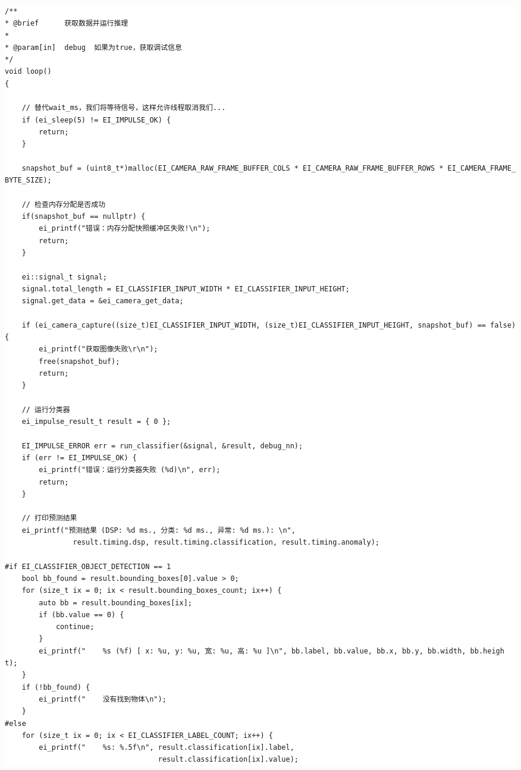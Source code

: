 ```
/**
* @brief      获取数据并运行推理
*
* @param[in]  debug  如果为true，获取调试信息
*/
void loop()
{

    // 替代wait_ms，我们将等待信号，这样允许线程取消我们...
    if (ei_sleep(5) != EI_IMPULSE_OK) {
        return;
    }

    snapshot_buf = (uint8_t*)malloc(EI_CAMERA_RAW_FRAME_BUFFER_COLS * EI_CAMERA_RAW_FRAME_BUFFER_ROWS * EI_CAMERA_FRAME_BYTE_SIZE);

    // 检查内存分配是否成功
    if(snapshot_buf == nullptr) {
        ei_printf("错误：内存分配快照缓冲区失败!\n");
        return;
    }

    ei::signal_t signal;
    signal.total_length = EI_CLASSIFIER_INPUT_WIDTH * EI_CLASSIFIER_INPUT_HEIGHT;
    signal.get_data = &ei_camera_get_data;

    if (ei_camera_capture((size_t)EI_CLASSIFIER_INPUT_WIDTH, (size_t)EI_CLASSIFIER_INPUT_HEIGHT, snapshot_buf) == false) {
        ei_printf("获取图像失败\r\n");
        free(snapshot_buf);
        return;
    }

    // 运行分类器
    ei_impulse_result_t result = { 0 };

    EI_IMPULSE_ERROR err = run_classifier(&signal, &result, debug_nn);
    if (err != EI_IMPULSE_OK) {
        ei_printf("错误：运行分类器失败 (%d)\n", err);
        return;
    }

    // 打印预测结果
    ei_printf("预测结果 (DSP: %d ms., 分类: %d ms., 异常: %d ms.): \n",
                result.timing.dsp, result.timing.classification, result.timing.anomaly);

#if EI_CLASSIFIER_OBJECT_DETECTION == 1
    bool bb_found = result.bounding_boxes[0].value > 0;
    for (size_t ix = 0; ix < result.bounding_boxes_count; ix++) {
        auto bb = result.bounding_boxes[ix];
        if (bb.value == 0) {
            continue;
        }
        ei_printf("    %s (%f) [ x: %u, y: %u, 宽: %u, 高: %u ]\n", bb.label, bb.value, bb.x, bb.y, bb.width, bb.height);
    }
    if (!bb_found) {
        ei_printf("    没有找到物体\n");
    }
#else
    for (size_t ix = 0; ix < EI_CLASSIFIER_LABEL_COUNT; ix++) {
        ei_printf("    %s: %.5f\n", result.classification[ix].label,
                                    result.classification[ix].value);
```